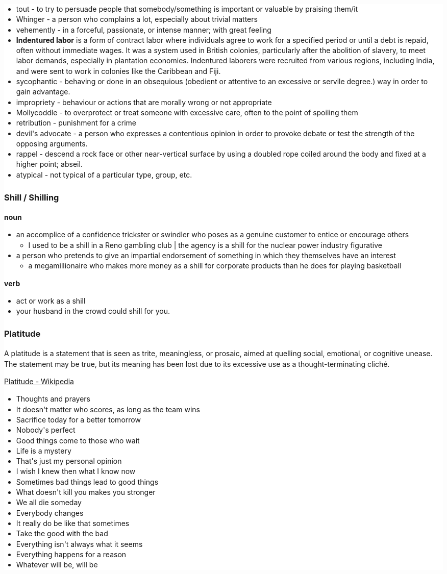 - tout - to try to persuade people that somebody/something is important or valuable by praising them/it
- Whinger - a person who complains a lot, especially about trivial matters
- vehemently - in a forceful, passionate, or intense manner; with great feeling
- **Indentured labor** is a form of contract labor where individuals agree to work for a specified period or until a debt is repaid, often without immediate wages. It was a system used in British colonies, particularly after the abolition of slavery, to meet labor demands, especially in plantation economies. Indentured laborers were recruited from various regions, including India, and were sent to work in colonies like the Caribbean and Fiji.
- sycophantic - behaving or done in an obsequious (obedient or attentive to an excessive or servile degree.) way in order to gain advantage.
- impropriety - behaviour or actions that are morally wrong or not appropriate
- Mollycoddle - to overprotect or treat someone with excessive care, often to the point of spoiling them
- retribution - punishment for a crime
- devil's advocate - a person who expresses a contentious opinion in order to provoke debate or test the strength of the opposing arguments.
- rappel - descend a rock face or other near-vertical surface by using a doubled rope coiled around the body and fixed at a higher point; abseil.
- atypical - not typical of a particular type, group, etc.

### Shill / Shilling

**noun**

- an accomplice of a confidence trickster or swindler who poses as a genuine customer to entice or encourage others
    - I used to be a shill in a Reno gambling club | the agency is a shill for the nuclear power industry figurative
- a person who pretends to give an impartial endorsement of something in which they themselves have an interest
    - a megamillionaire who makes more money as a shill for corporate products than he does for playing basketball

**verb**

- act or work as a shill
- your husband in the crowd could shill for you.

### Platitude

A platitude is a statement that is seen as trite, meaningless, or prosaic, aimed at quelling social, emotional, or cognitive unease. The statement may be true, but its meaning has been lost due to its excessive use as a thought-terminating cliché.

[Platitude - Wikipedia](https://en.wikipedia.org/wiki/Platitude)

- Thoughts and prayers
- It doesn't matter who scores, as long as the team wins
- Sacrifice today for a better tomorrow
- Nobody's perfect
- Good things come to those who wait
- Life is a mystery
- That's just my personal opinion
- I wish I knew then what I know now
- Sometimes bad things lead to good things
- What doesn't kill you makes you stronger
- We all die someday
- Everybody changes
- It really do be like that sometimes
- Take the good with the bad
- Everything isn't always what it seems
- Everything happens for a reason
- Whatever will be, will be
